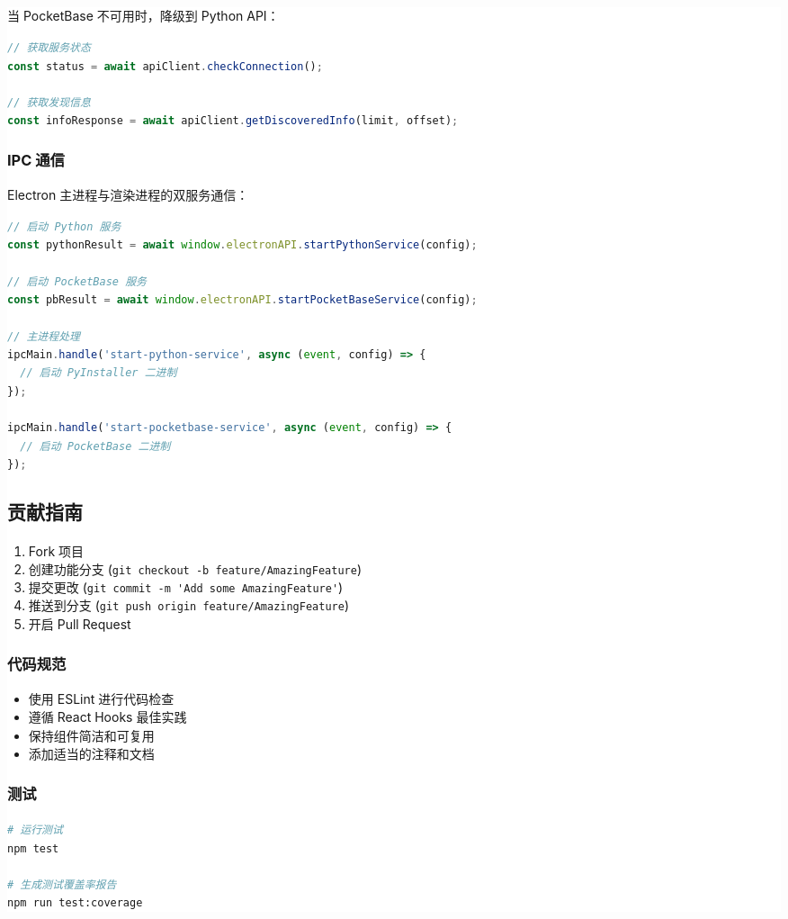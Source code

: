 当 PocketBase 不可用时，降级到 Python API：

```javascript
// 获取服务状态
const status = await apiClient.checkConnection();

// 获取发现信息
const infoResponse = await apiClient.getDiscoveredInfo(limit, offset);
```

### IPC 通信

Electron 主进程与渲染进程的双服务通信：

```javascript
// 启动 Python 服务
const pythonResult = await window.electronAPI.startPythonService(config);

// 启动 PocketBase 服务
const pbResult = await window.electronAPI.startPocketBaseService(config);

// 主进程处理
ipcMain.handle('start-python-service', async (event, config) => {
  // 启动 PyInstaller 二进制
});

ipcMain.handle('start-pocketbase-service', async (event, config) => {
  // 启动 PocketBase 二进制
});
```

## 贡献指南

1. Fork 项目
2. 创建功能分支 (`git checkout -b feature/AmazingFeature`)
3. 提交更改 (`git commit -m 'Add some AmazingFeature'`)
4. 推送到分支 (`git push origin feature/AmazingFeature`)
5. 开启 Pull Request

### 代码规范

- 使用 ESLint 进行代码检查
- 遵循 React Hooks 最佳实践
- 保持组件简洁和可复用
- 添加适当的注释和文档

### 测试

```bash
# 运行测试
npm test

# 生成测试覆盖率报告
npm run test:coverage
```
